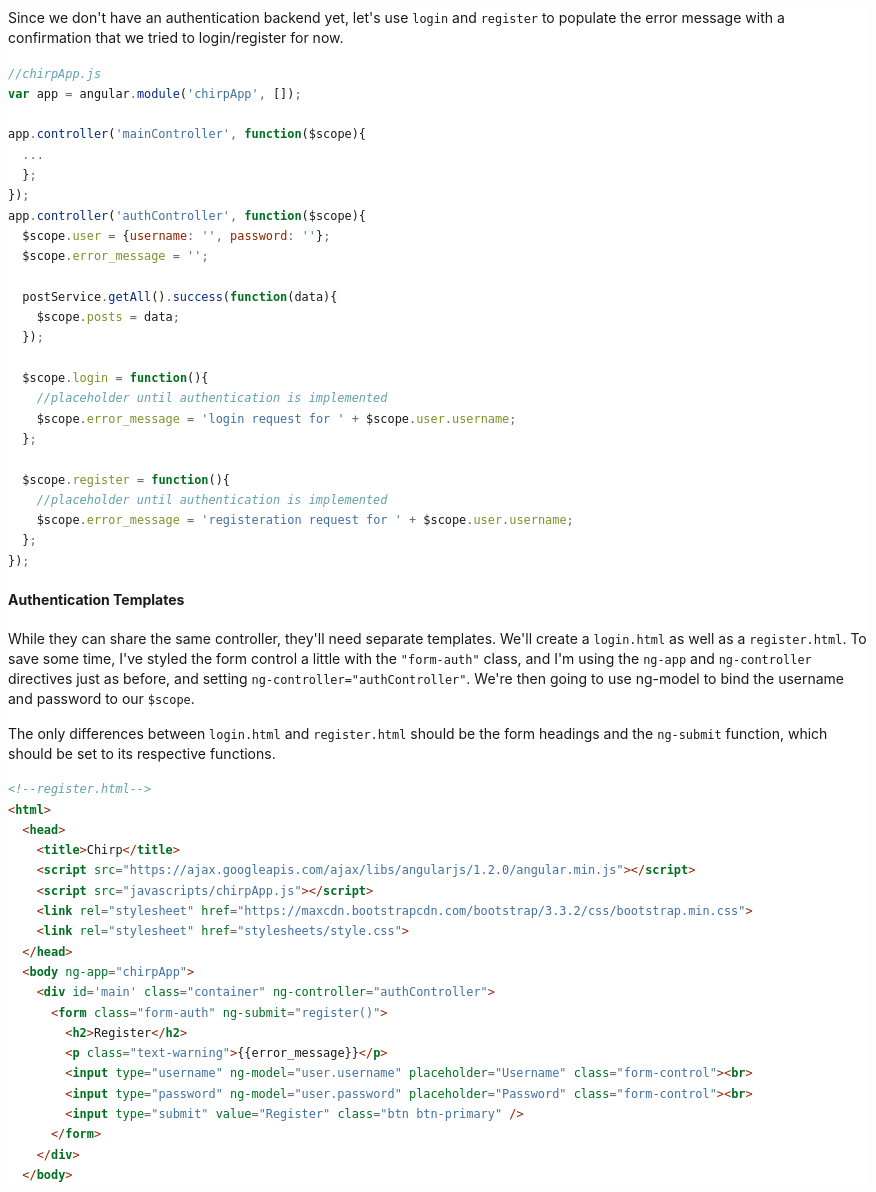 Since we don't have an authentication backend yet, let's use `login` and `register` to populate the error message with a confirmation that we tried to login/register for now.

```javascript
//chirpApp.js
var app = angular.module('chirpApp', []);

app.controller('mainController', function($scope){
  ...
  };
});
app.controller('authController', function($scope){
  $scope.user = {username: '', password: ''};
  $scope.error_message = '';

  postService.getAll().success(function(data){
    $scope.posts = data;
  });

  $scope.login = function(){
    //placeholder until authentication is implemented
    $scope.error_message = 'login request for ' + $scope.user.username;
  };

  $scope.register = function(){
    //placeholder until authentication is implemented
    $scope.error_message = 'registeration request for ' + $scope.user.username;
  };
});
```

#### Authentication Templates

While they can share the same controller, they'll need separate templates. We'll create a `login.html` as well as a `register.html`. To save some time, I've styled the form control a little with the `"form-auth"` class, and I'm using the `ng-app` and `ng-controller` directives just as before, and setting `ng-controller="authController"`. We're then going to use ng-model to bind the username and password to our `$scope`. 

The only differences between `login.html` and `register.html` should be the form headings and the `ng-submit` function, which should be set to its respective functions.

```html
<!--register.html-->
<html>
  <head>
    <title>Chirp</title>
    <script src="https://ajax.googleapis.com/ajax/libs/angularjs/1.2.0/angular.min.js"></script>
    <script src="javascripts/chirpApp.js"></script>
    <link rel="stylesheet" href="https://maxcdn.bootstrapcdn.com/bootstrap/3.3.2/css/bootstrap.min.css">
    <link rel="stylesheet" href="stylesheets/style.css">
  </head>
  <body ng-app="chirpApp">
    <div id='main' class="container" ng-controller="authController">
      <form class="form-auth" ng-submit="register()">
        <h2>Register</h2>
        <p class="text-warning">{{error_message}}</p>
        <input type="username" ng-model="user.username" placeholder="Username" class="form-control"><br>
        <input type="password" ng-model="user.password" placeholder="Password" class="form-control"><br>
        <input type="submit" value="Register" class="btn btn-primary" />
      </form>
    </div>
  </body>
```